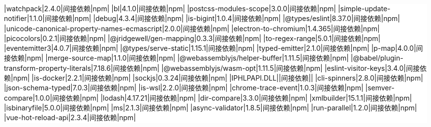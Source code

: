 |watchpack|2.4.0|间接依赖|npm|
|bl|4.1.0|间接依赖|npm|
|postcss-modules-scope|3.0.0|间接依赖|npm|
|simple-update-notifier|1.1.0|间接依赖|npm|
|debug|4.3.4|间接依赖|npm|
|is-bigint|1.0.4|间接依赖|npm|
|@types/eslint|8.37.0|间接依赖|npm|
|unicode-canonical-property-names-ecmascript|2.0.0|间接依赖|npm|
|electron-to-chromium|1.4.365|间接依赖|npm|
|picocolors|0.2.1|间接依赖|npm|
|@jridgewell/gen-mapping|0.3.3|间接依赖|npm|
|to-regex-range|5.0.1|间接依赖|npm|
|eventemitter3|4.0.7|间接依赖|npm|
|@types/serve-static|1.15.1|间接依赖|npm|
|typed-emitter|2.1.0|间接依赖|npm|
|p-map|4.0.0|间接依赖|npm|
|merge-source-map|1.1.0|间接依赖|npm|
|@webassemblyjs/helper-buffer|1.11.5|间接依赖|npm|
|@babel/plugin-transform-property-literals|7.18.6|间接依赖|npm|
|@webassemblyjs/wasm-opt|1.11.5|间接依赖|npm|
|eslint-visitor-keys|3.4.0|间接依赖|npm|
|is-docker|2.2.1|间接依赖|npm|
|sockjs|0.3.24|间接依赖|npm|
|IPHLPAPI.DLL||间接依赖||
|cli-spinners|2.8.0|间接依赖|npm|
|json-schema-typed|7.0.3|间接依赖|npm|
|is-wsl|2.2.0|间接依赖|npm|
|chrome-trace-event|1.0.3|间接依赖|npm|
|semver-compare|1.0.0|间接依赖|npm|
|lodash|4.17.21|间接依赖|npm|
|dir-compare|3.3.0|间接依赖|npm|
|xmlbuilder|15.1.1|间接依赖|npm|
|isbinaryfile|5.0.0|间接依赖|npm|
|ms|2.1.3|间接依赖|npm|
|async-validator|1.8.5|间接依赖|npm|
|run-parallel|1.2.0|间接依赖|npm|
|vue-hot-reload-api|2.3.4|间接依赖|npm|